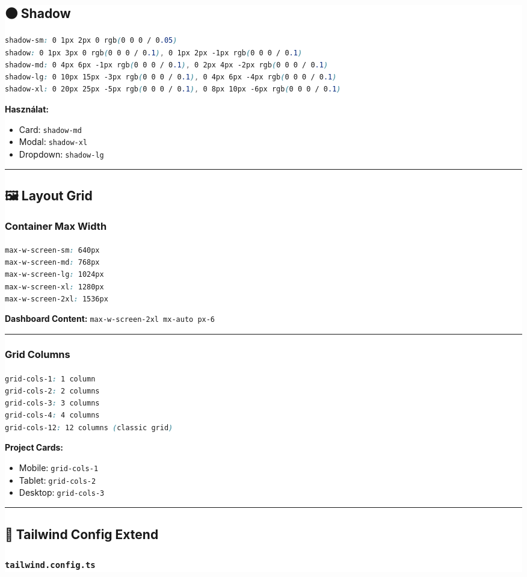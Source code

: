 
## 🌑 Shadow

```css
shadow-sm: 0 1px 2px 0 rgb(0 0 0 / 0.05)
shadow: 0 1px 3px 0 rgb(0 0 0 / 0.1), 0 1px 2px -1px rgb(0 0 0 / 0.1)
shadow-md: 0 4px 6px -1px rgb(0 0 0 / 0.1), 0 2px 4px -2px rgb(0 0 0 / 0.1)
shadow-lg: 0 10px 15px -3px rgb(0 0 0 / 0.1), 0 4px 6px -4px rgb(0 0 0 / 0.1)
shadow-xl: 0 20px 25px -5px rgb(0 0 0 / 0.1), 0 8px 10px -6px rgb(0 0 0 / 0.1)
```

**Használat:**
- Card: `shadow-md`
- Modal: `shadow-xl`
- Dropdown: `shadow-lg`

---

## 🖼️ Layout Grid

### Container Max Width

```css
max-w-screen-sm: 640px
max-w-screen-md: 768px
max-w-screen-lg: 1024px
max-w-screen-xl: 1280px
max-w-screen-2xl: 1536px
```

**Dashboard Content:** `max-w-screen-2xl mx-auto px-6`

---

### Grid Columns

```css
grid-cols-1: 1 column
grid-cols-2: 2 columns
grid-cols-3: 3 columns
grid-cols-4: 4 columns
grid-cols-12: 12 columns (classic grid)
```

**Project Cards:**
- Mobile: `grid-cols-1`
- Tablet: `grid-cols-2`
- Desktop: `grid-cols-3`

---

## 🎯 Tailwind Config Extend

### `tailwind.config.ts`
